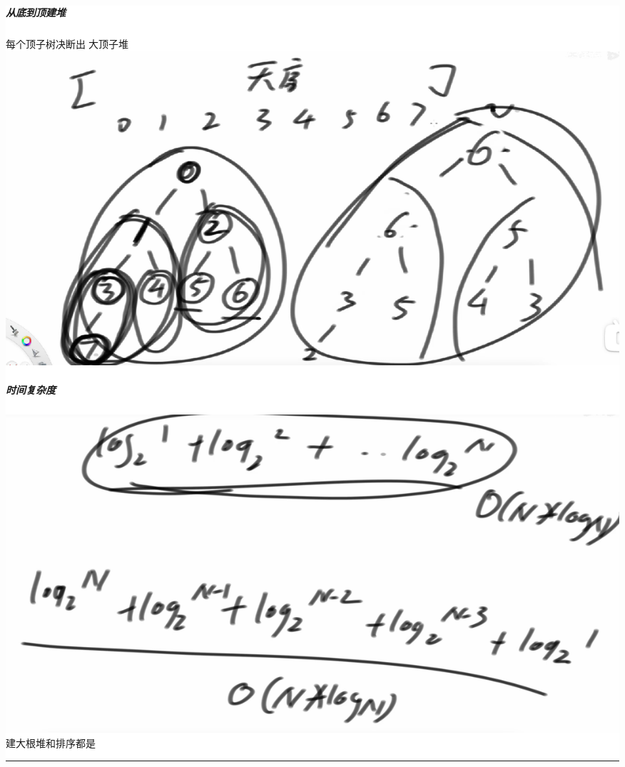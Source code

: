##### 从底到顶建堆
每个顶子树决断出 大顶子堆
![alt text](image-147.png)


##### 时间复杂度
![alt text](image-144.png)
建大根堆和排序都是

---